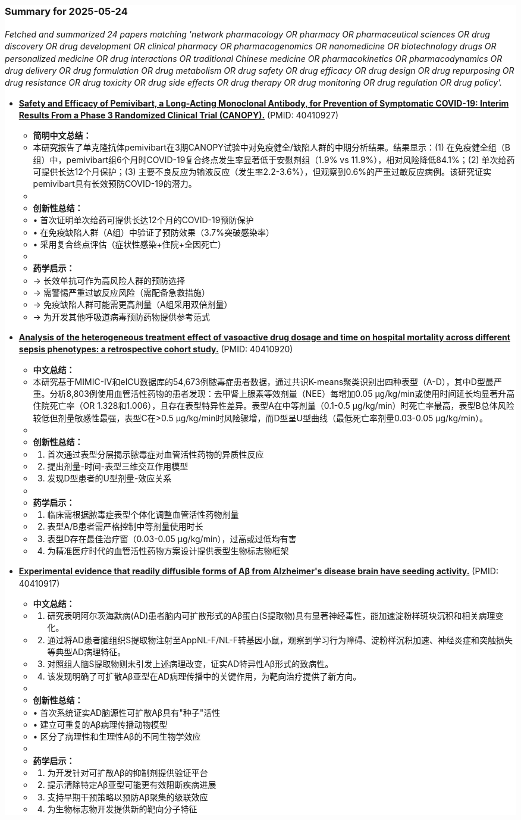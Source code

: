 ### Summary for 2025-05-24
*Fetched and summarized 24 papers matching 'network pharmacology OR pharmacy OR pharmaceutical sciences OR drug discovery OR drug development OR clinical pharmacy OR pharmacogenomics OR nanomedicine OR biotechnology drugs OR personalized medicine OR drug interactions OR traditional Chinese medicine OR pharmacokinetics OR pharmacodynamics OR drug delivery OR drug formulation OR drug metabolism OR drug safety OR drug efficacy OR drug design OR drug repurposing OR drug resistance OR drug toxicity OR drug side effects OR drug therapy OR drug monitoring OR drug regulation OR drug policy'.*

*   **[Safety and Efficacy of Pemivibart, a Long-Acting Monoclonal Antibody, for Prevention of Symptomatic COVID-19: Interim Results From a Phase 3 Randomized Clinical Trial (CANOPY).](https://pubmed.ncbi.nlm.nih.gov/40410927/)** (PMID: 40410927)
    *   **简明中文总结：**
    *   本研究报告了单克隆抗体pemivibart在3期CANOPY试验中对免疫健全/缺陷人群的中期分析结果。结果显示：(1) 在免疫健全组（B组）中，pemivibart组6个月时COVID-19复合终点发生率显著低于安慰剂组（1.9% vs 11.9%），相对风险降低84.1%；(2) 单次给药可提供长达12个月保护；(3) 主要不良反应为输液反应（发生率2.2-3.6%），但观察到0.6%的严重过敏反应病例。该研究证实pemivibart具有长效预防COVID-19的潜力。
    *   
    *   **创新性总结：**
    *   • 首次证明单次给药可提供长达12个月的COVID-19预防保护
    *   • 在免疫缺陷人群（A组）中验证了预防效果（3.7%突破感染率）
    *   • 采用复合终点评估（症状性感染+住院+全因死亡）
    *   
    *   **药学启示：**
    *   → 长效单抗可作为高风险人群的预防选择
    *   → 需警惕严重过敏反应风险（需配备急救措施）
    *   → 免疫缺陷人群可能需更高剂量（A组采用双倍剂量）
    *   → 为开发其他呼吸道病毒预防药物提供参考范式

*   **[Analysis of the heterogeneous treatment effect of vasoactive drug dosage and time on hospital mortality across different sepsis phenotypes: a retrospective cohort study.](https://pubmed.ncbi.nlm.nih.gov/40410920/)** (PMID: 40410920)
    *   **中文总结：**
    *   本研究基于MIMIC-IV和eICU数据库的54,673例脓毒症患者数据，通过共识K-means聚类识别出四种表型（A-D），其中D型最严重。分析8,803例使用血管活性药物的患者发现：去甲肾上腺素等效剂量（NEE）每增加0.05 μg/kg/min或使用时间延长均显著升高住院死亡率（OR 1.328和1.006），且存在表型特异性差异。表型A在中等剂量（0.1-0.5 μg/kg/min）时死亡率最高，表型B总体风险较低但剂量敏感性最强，表型C在>0.5 μg/kg/min时风险骤增，而D型呈U型曲线（最低死亡率剂量0.03-0.05 μg/kg/min）。
    *   
    *   **创新性总结：**
    *   1. 首次通过表型分层揭示脓毒症对血管活性药物的异质性反应
    *   2. 提出剂量-时间-表型三维交互作用模型
    *   3. 发现D型患者的U型剂量-效应关系
    *   
    *   **药学启示：**
    *   1. 临床需根据脓毒症表型个体化调整血管活性药物剂量
    *   2. 表型A/B患者需严格控制中等剂量使用时长
    *   3. 表型D存在最佳治疗窗（0.03-0.05 μg/kg/min），过高或过低均有害
    *   4. 为精准医疗时代的血管活性药物方案设计提供表型生物标志物框架

*   **[Experimental evidence that readily diffusible forms of Aβ from Alzheimer's disease brain have seeding activity.](https://pubmed.ncbi.nlm.nih.gov/40410917/)** (PMID: 40410917)
    *   **中文总结：**
    *   1. 研究表明阿尔茨海默病(AD)患者脑内可扩散形式的Aβ蛋白(S提取物)具有显著神经毒性，能加速淀粉样斑块沉积和相关病理变化。
    *   2. 通过将AD患者脑组织S提取物注射至AppNL-F/NL-F转基因小鼠，观察到学习行为障碍、淀粉样沉积加速、神经炎症和突触损失等典型AD病理特征。
    *   3. 对照组人脑S提取物则未引发上述病理改变，证实AD特异性Aβ形式的致病性。
    *   4. 该发现明确了可扩散Aβ亚型在AD病理传播中的关键作用，为靶向治疗提供了新方向。
    *   
    *   **创新性总结：**
    *   • 首次系统证实AD脑源性可扩散Aβ具有"种子"活性
    *   • 建立可重复的Aβ病理传播动物模型
    *   • 区分了病理性和生理性Aβ的不同生物学效应
    *   
    *   **药学启示：**
    *   1. 为开发针对可扩散Aβ的抑制剂提供验证平台
    *   2. 提示清除特定Aβ亚型可能更有效阻断疾病进展
    *   3. 支持早期干预策略以预防Aβ聚集的级联效应
    *   4. 为生物标志物开发提供新的靶向分子特征
